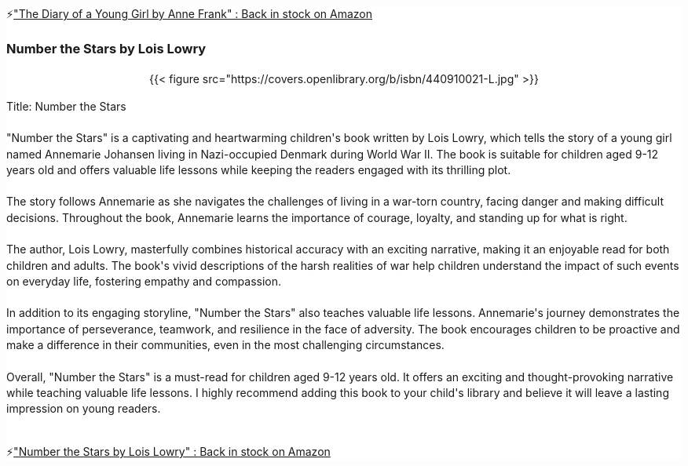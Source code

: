 <p>⚡<a id="aflink" href="https://www.amazon.com/gp/search?ie=UTF8&tag=klayu00-20&linkCode=ur2&linkId=6639bed89a8ad8dd2705e40644eb43d3&camp=1789&creative=9325&index=books&keywords=The Diary of a Young Girl by Anne Frank" class="one" target="_blank" title='"The Diary of a Young Girl by Anne Frank" : Back in stock on Amazon'>"The Diary of a Young Girl by Anne Frank" : Back in stock on Amazon</a></p>

### Number the Stars by Lois Lowry
<center>
{{< figure src="https://covers.openlibrary.org/b/isbn/440910021-L.jpg" >}}
</center>

Title: Number the Stars</br></br>
"Number the Stars" is a captivating and heartwarming children's book written by Lois Lowry, which tells the story of a young girl named Annemarie Johansen living in Nazi-occupied Denmark during World War II. The book is suitable for children aged 9-12 years old and offers valuable life lessons while keeping the readers engaged with its thrilling plot.</br></br>
The story follows Annemarie as she navigates the challenges of living in a war-torn country, facing danger and making difficult decisions. Throughout the book, Annemarie learns the importance of courage, loyalty, and standing up for what is right.</br></br>
The author, Lois Lowry, masterfully combines historical accuracy with an exciting narrative, making it an enjoyable read for both children and adults. The book's vivid descriptions of the harsh realities of war help children understand the impact of such events on everyday life, fostering empathy and compassion.</br></br>
In addition to its engaging storyline, "Number the Stars" also teaches valuable life lessons. Annemarie's journey demonstrates the importance of perseverance, teamwork, and resilience in the face of adversity. The book encourages children to be proactive and make a difference in their communities, even in the most challenging circumstances.</br></br>
Overall, "Number the Stars" is a must-read for children aged 9-12 years old. It offers an exciting and thought-provoking narrative while teaching valuable life lessons. I highly recommend adding this book to your child's library and believe it will leave a lasting impression on young readers.</br></br>

<p>⚡<a id="aflink" href="https://www.amazon.com/gp/search?ie=UTF8&tag=klayu00-20&linkCode=ur2&linkId=6639bed89a8ad8dd2705e40644eb43d3&camp=1789&creative=9325&index=books&keywords=Number the Stars by Lois Lowry" class="one" target="_blank" title='"Number the Stars by Lois Lowry" : Back in stock on Amazon'>"Number the Stars by Lois Lowry" : Back in stock on Amazon</a></p>

